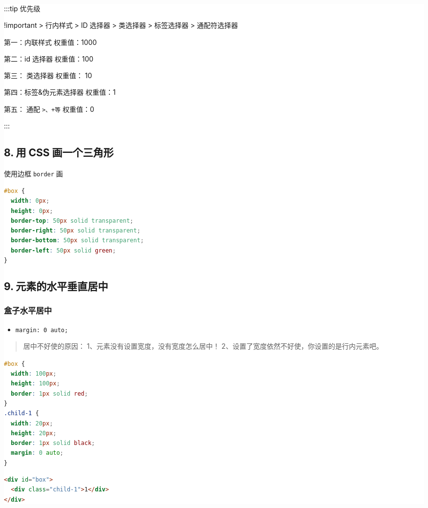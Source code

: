 :::tip 优先级

!important > 行内样式 > ID 选择器 > 类选择器 > 标签选择器 > 通配符选择器

第一：内联样式 权重值：1000

第二：id 选择器 权重值：100

第三： 类选择器 权重值： 10

第四：标签&伪元素选择器 权重值：1

第五： 通配 `>、+等` 权重值：0

:::

## 8. 用 CSS 画一个三角形

使用边框 `border` 画

```css
#box {
  width: 0px;
  height: 0px;
  border-top: 50px solid transparent;
  border-right: 50px solid transparent;
  border-bottom: 50px solid transparent;
  border-left: 50px solid green;
}
```

## 9. 元素的水平垂直居中

### 盒子水平居中

- `margin: 0 auto;`

> 居中不好使的原因：
> 1、元素没有设置宽度，没有宽度怎么居中！
> 2、设置了宽度依然不好使，你设置的是行内元素吧。

```css
#box {
  width: 100px;
  height: 100px;
  border: 1px solid red;
}
.child-1 {
  width: 20px;
  height: 20px;
  border: 1px solid black;
  margin: 0 auto;
}
```

```html
<div id="box">
  <div class="child-1">1</div>
</div>
```
